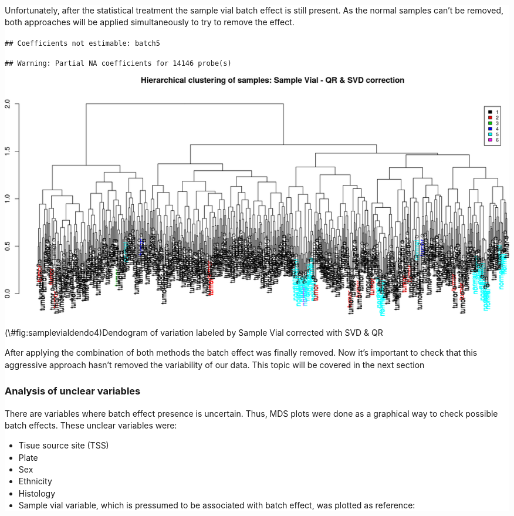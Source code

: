 Unfortunately, after the statistical treatment the sample vial batch effect is still present. 
As the normal samples can’t be removed, both approaches will be applied simultaneously to try to remove the effect. 


```
## Coefficients not estimable: batch5
```

```
## Warning: Partial NA coefficients for 14146 probe(s)
```

<div class="figure">
<img src="LUAD_project_files/figure-html/samplevialdendo4-1.png" alt="Dendogram of variation labeled by Sample Vial corrected with SVD &amp; QR" width="1400" />
<p class="caption">(\#fig:samplevialdendo4)Dendogram of variation labeled by Sample Vial corrected with SVD & QR</p>
</div>

After applying the combination of both methods the batch effect was finally removed. 
Now it’s important to check that this aggressive approach hasn’t removed the variability of our data. 
This topic will be covered in the next section

### Analysis of unclear variables 

There are variables where batch effect presence is uncertain. Thus, MDS plots were done as a graphical way to check possible batch effects.
These unclear variables were:

* Tisue source site (TSS)
* Plate
* Sex
* Ethnicity
* Histology
* Sample vial variable, which is pressumed to be associated with batch effect, was plotted as reference: 
